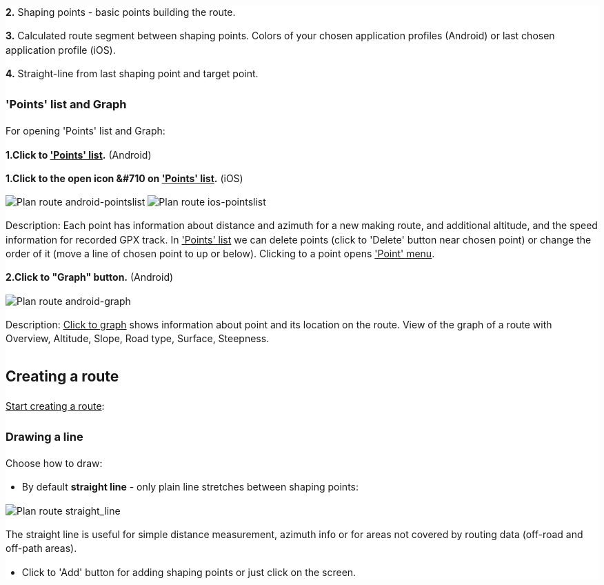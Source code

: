 **2.** Shaping points - basic points building the route.

**3.** Calculated route segment between shaping points. Colors of your chosen application profiles (Android) or last chosen application profile (iOS).

**4.** Straight-line from last shaping point and target point.

### 'Points' list and Graph

For opening 'Points' list and Graph:


**1.Click to ['Points' list](/docs/documentation/plan-route/create-route#main-screen).** (Android)

**1.Click to the open icon &#710 on ['Points' list](/docs/documentation/plan-route/create-route#main-screen).** (iOS)

![Plan route android-pointslist](@site/static/img/plan-route/plan-route-pointslist-android.png)  ![Plan route ios-pointslist](@site/static/img/plan-route/plan-route-pointslist-ios.png) 

Description:  Each point has information about distance and azimuth for a new making route, and additional altitude, and the speed information for recorded GPX track. In ['Points' list](/docs/documentation/plan-route/create-route#main-screen) we can delete points (click to 'Delete' button near chosen point) or change the order of it (move a line of chosen point to up or below). Clicking to a point opens ['Point' menu](/docs/documentation/plan-route/create-route#actions-of-point-menu). 

**2.Click to "Graph" button.** (Android)

![Plan route android-graph](@site/static/img/plan-route/plan-route-graph-android.png)

Description: [Click to graph](/docs/documentation/plan-route/create-route#actions-of-points-list-and-graph) shows information about point and its location on the route. View of the graph of a route with Overview, Altitude, Slope, Road type, Surface, Steepness.

## Creating a route

[Start creating a route](/docs/documentation/plan-route/create-route#main-menu):

<Translate android="true" ids="android_button_seq"/> <Translate android="true" ids="shared_string_menu,plan_a_route,plan_route_create_new_route"/>

<p> </p>

<Translate ios="true" ids="ios_button_seq"/> <Translate ios="true" ids="menu,plan_route,plan_route_create_new_route"/>

### Drawing a line

Choose how to draw:
- By default **straight line** - only plain line stretches between shaping points:

![Plan route straight_line](@site/static/img/plan-route/plan-route-straight-line.png)

The straight line is useful for simple distance measurement, azimuth info or for areas not covered by routing data (off-road and off-path areas).

- Click to 'Add' button for adding shaping points or just click on the screen.
